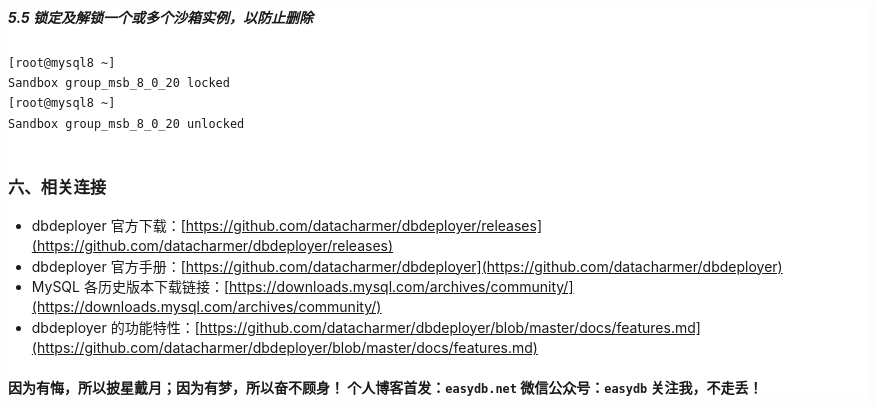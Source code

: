 ##### 5.5 锁定及解锁一个或多个沙箱实例，以防止删除

```null
[root@mysql8 ~]
Sandbox group_msb_8_0_20 locked
[root@mysql8 ~]
Sandbox group_msb_8_0_20 unlocked


```

### 六、相关连接

*   dbdeployer 官方下载：[https://github.com/datacharmer/dbdeployer/releases](https://github.com/datacharmer/dbdeployer/releases)
*   dbdeployer 官方手册：[https://github.com/datacharmer/dbdeployer](https://github.com/datacharmer/dbdeployer)
*   MySQL 各历史版本下载链接：[https://downloads.mysql.com/archives/community/](https://downloads.mysql.com/archives/community/)
*   dbdeployer 的功能特性：[https://github.com/datacharmer/dbdeployer/blob/master/docs/features.md](https://github.com/datacharmer/dbdeployer/blob/master/docs/features.md)

#### 因为有悔，所以披星戴月；因为有梦，所以奋不顾身！ 个人博客首发：`easydb.net` 微信公众号：`easydb` 关注我，不走丢！